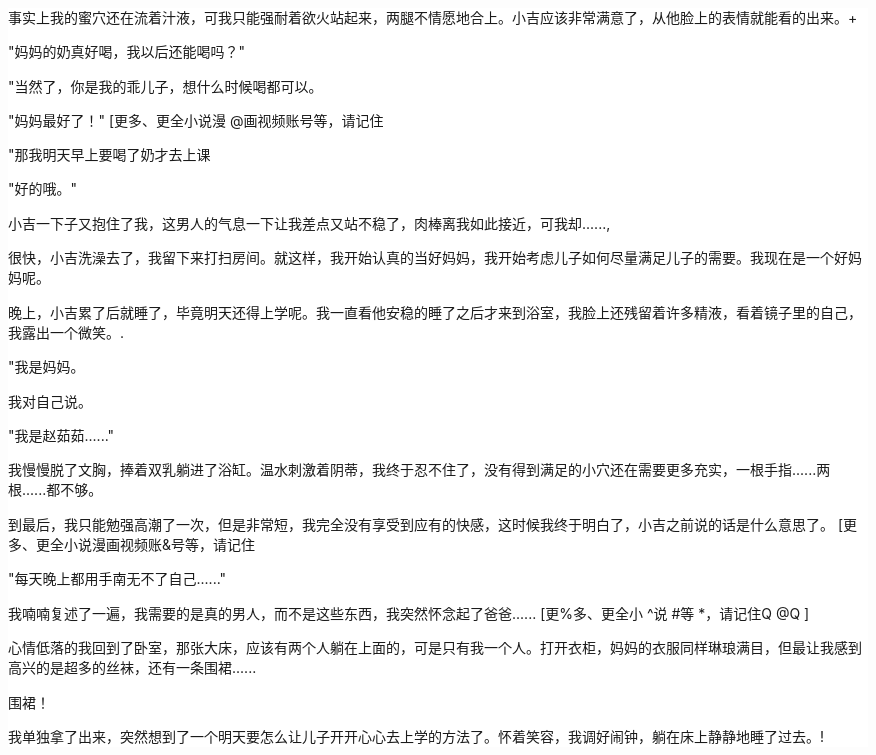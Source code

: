 

事实上我的蜜穴还在流着汁液，可我只能强耐着欲火站起来，两腿不情愿地合上。小吉应该非常满意了，从他脸上的表情就能看的出来。+



"妈妈的奶真好喝，我以后还能喝吗？"



"当然了，你是我的乖儿子，想什么时候喝都可以。



"妈妈最好了！" [更多、更全小说漫 @画视频账号等，请记住



"那我明天早上要喝了奶才去上课



"好的哦。"



小吉一下子又抱住了我，这男人的气息一下让我差点又站不稳了，肉棒离我如此接近，可我却......,



很快，小吉洗澡去了，我留下来打扫房间。就这样，我开始认真的当好妈妈，我开始考虑儿子如何尽量满足儿子的需要。我现在是一个好妈妈呢。



晚上，小吉累了后就睡了，毕竟明天还得上学呢。我一直看他安稳的睡了之后才来到浴室，我脸上还残留着许多精液，看着镜子里的自己，我露出一个微笑。.



"我是妈妈。



我对自己说。



"我是赵茹茹......"



我慢慢脱了文胸，捧着双乳躺进了浴缸。温水刺激着阴蒂，我终于忍不住了，没有得到满足的小穴还在需要更多充实，一根手指......两根......都不够。



到最后，我只能勉强高潮了一次，但是非常短，我完全没有享受到应有的快感，这时候我终于明白了，小吉之前说的话是什么意思了。 [更多、更全小说漫画视频账&号等，请记住



"每天晚上都用手南无不了自己......"



我喃喃复述了一遍，我需要的是真的男人，而不是这些东西，我突然怀念起了爸爸...... [更%多、更全小 ^说 #等 *，请记住Q @Q ]



心情低落的我回到了卧室，那张大床，应该有两个人躺在上面的，可是只有我一个人。打开衣柜，妈妈的衣服同样琳琅满目，但最让我感到高兴的是超多的丝袜，还有一条围裙......



围裙！



我单独拿了出来，突然想到了一个明天要怎么让儿子开开心心去上学的方法了。怀着笑容，我调好闹钟，躺在床上静静地睡了过去。!


